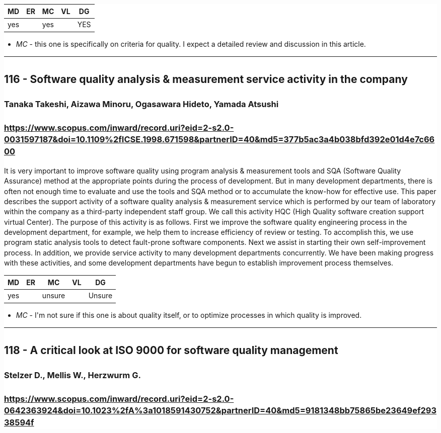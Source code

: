 | MD  | ER  | MC  | VL  | DG  |
| --- | --- | --- | --- | --- |
| yes |     | yes |     | YES |

* *MC* - this one is specifically on criteria for quality. I expect a detailed review and discussion in this article.

---

## 116 - Software quality analysis & measurement service activity in the company

### Tanaka Takeshi, Aizawa Minoru, Ogasawara Hideto, Yamada Atsushi

### https://www.scopus.com/inward/record.uri?eid=2-s2.0-0031597187&doi=10.1109%2fICSE.1998.671598&partnerID=40&md5=377b5ac3a4b038bfd392e01d4e7c6600

It is very important to improve software quality using program analysis & measurement tools and SQA (Software Quality Assurance) method at the appropriate points during the process of development. But in many development departments, there is often not enough time to evaluate and use the tools and SQA method or to accumulate the know-how for effective use. This paper describes the support activity of a software quality analysis & measurement service which is performed by our team of laboratory within the company as a third-party independent staff group. We call this activity HQC (High Quality software creation support virtual Center). The purpose of this activity is as follows. First we improve the software quality engineering process in the development department, for example, we help them to increase efficiency of review or testing. To accomplish this, we use program static analysis tools to detect fault-prone software components. Next we assist in starting their own self-improvement process. In addition, we provide service activity to many development departments concurrently. We have been making progress with these activities, and some development departments have begun to establish improvement process themselves.

| MD  | ER  | MC     | VL  | DG      |
| --- | --- | ------ | --- | ------ |
| yes |     | unsure |     | Unsure |

* *MC* - I'm not sure if this one is about quality itself, or to optimize processes in which quality is improved.

---

## 118 - A critical look at ISO 9000 for software quality management

### Stelzer D., Mellis W., Herzwurm G.

### https://www.scopus.com/inward/record.uri?eid=2-s2.0-0642363924&doi=10.1023%2fA%3a1018591430752&partnerID=40&md5=9181348bb75865be23649ef29338594f
